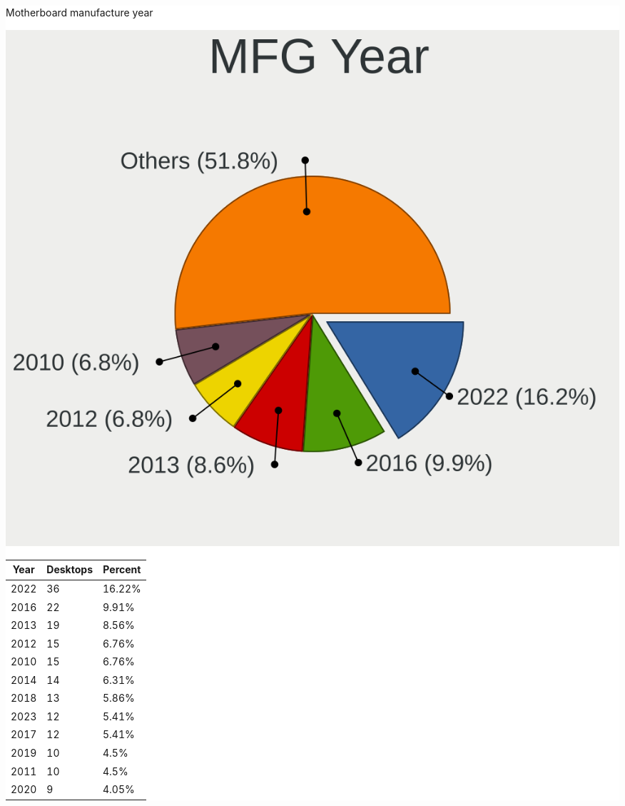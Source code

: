 Motherboard manufacture year

![MFG Year](./images/pie_chart_bsd/node_year.svg)


| Year    | Desktops | Percent |
|---------|----------|---------|
| 2022    | 36       | 16.22%  |
| 2016    | 22       | 9.91%   |
| 2013    | 19       | 8.56%   |
| 2012    | 15       | 6.76%   |
| 2010    | 15       | 6.76%   |
| 2014    | 14       | 6.31%   |
| 2018    | 13       | 5.86%   |
| 2023    | 12       | 5.41%   |
| 2017    | 12       | 5.41%   |
| 2019    | 10       | 4.5%    |
| 2011    | 10       | 4.5%    |
| 2020    | 9        | 4.05%   |
